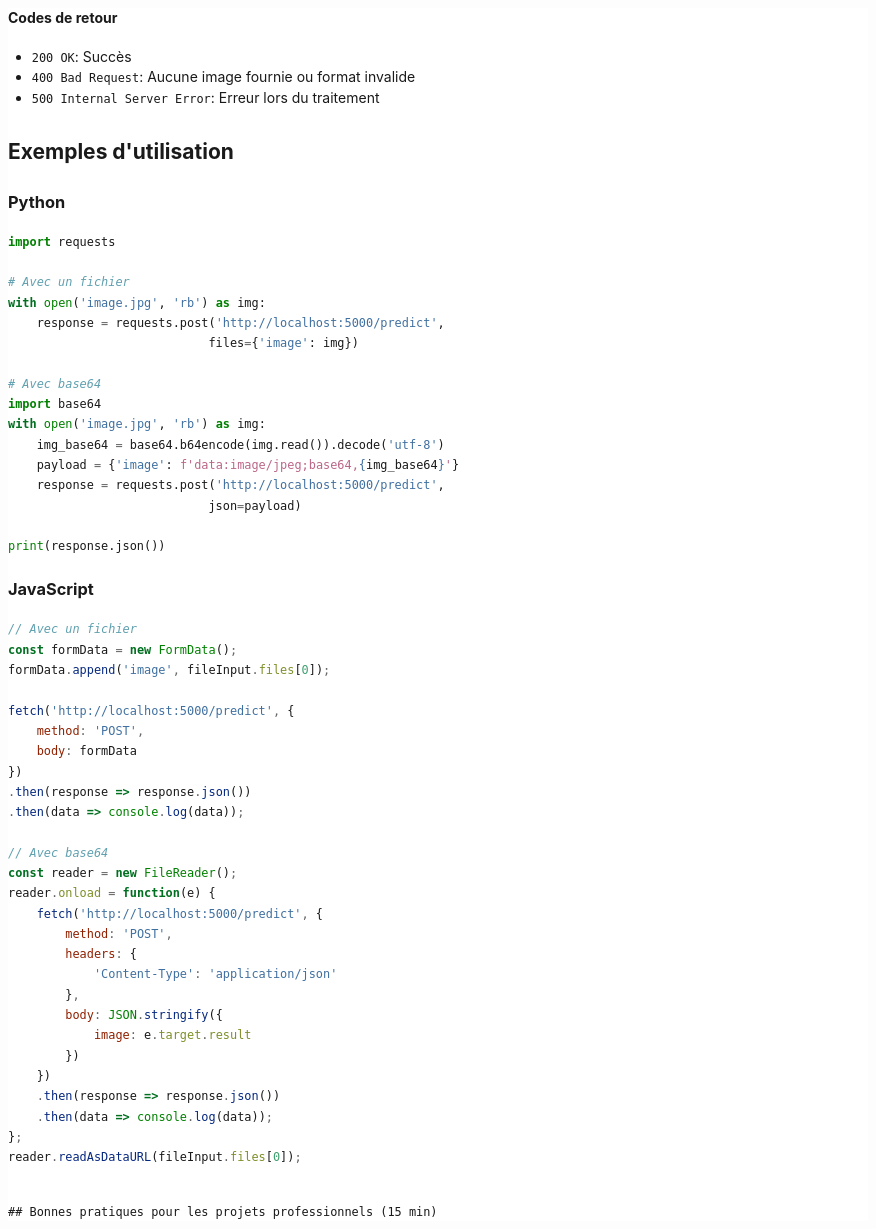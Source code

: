    #### Codes de retour
   
   - `200 OK`: Succès
   - `400 Bad Request`: Aucune image fournie ou format invalide
   - `500 Internal Server Error`: Erreur lors du traitement
   
   ## Exemples d'utilisation
   
   ### Python
   
   ```python
   import requests
   
   # Avec un fichier
   with open('image.jpg', 'rb') as img:
       response = requests.post('http://localhost:5000/predict', 
                               files={'image': img})
   
   # Avec base64
   import base64
   with open('image.jpg', 'rb') as img:
       img_base64 = base64.b64encode(img.read()).decode('utf-8')
       payload = {'image': f'data:image/jpeg;base64,{img_base64}'}
       response = requests.post('http://localhost:5000/predict', 
                               json=payload)
   
   print(response.json())
   ```
   
   ### JavaScript
   
   ```javascript
   // Avec un fichier
   const formData = new FormData();
   formData.append('image', fileInput.files[0]);
   
   fetch('http://localhost:5000/predict', {
       method: 'POST',
       body: formData
   })
   .then(response => response.json())
   .then(data => console.log(data));
   
   // Avec base64
   const reader = new FileReader();
   reader.onload = function(e) {
       fetch('http://localhost:5000/predict', {
           method: 'POST',
           headers: {
               'Content-Type': 'application/json'
           },
           body: JSON.stringify({
               image: e.target.result
           })
       })
       .then(response => response.json())
       .then(data => console.log(data));
   };
   reader.readAsDataURL(fileInput.files[0]);
   ```
   ```

## Bonnes pratiques pour les projets professionnels (15 min)

   ```